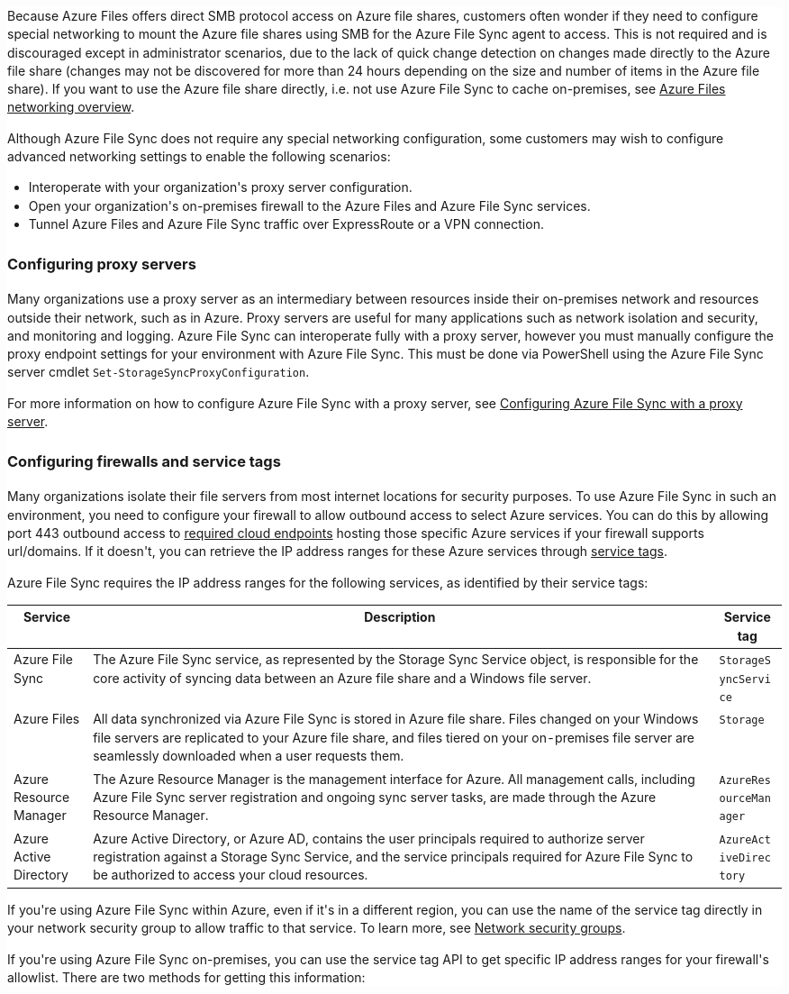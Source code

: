 Because Azure Files offers direct SMB protocol access on Azure file shares, customers often wonder if they need to configure special networking to mount the Azure file shares using SMB for the Azure File Sync agent to access. This is not required and is discouraged except in administrator scenarios, due to the lack of quick change detection on changes made directly to the Azure file share (changes may not be discovered for more than 24 hours depending on the size and number of items in the Azure file share). If you want to use the Azure file share directly, i.e. not use Azure File Sync to cache on-premises, see [Azure Files networking overview](../files/storage-files-networking-overview.md?toc=/azure/storage/filesync/toc.json).

Although Azure File Sync does not require any special networking configuration, some customers may wish to configure advanced networking settings to enable the following scenarios:

- Interoperate with your organization's proxy server configuration.
- Open your organization's on-premises firewall to the Azure Files and Azure File Sync services.
- Tunnel Azure Files and Azure File Sync traffic over ExpressRoute or a VPN connection.

### Configuring proxy servers
Many organizations use a proxy server as an intermediary between resources inside their on-premises network and resources outside their network, such as in Azure. Proxy servers are useful for many applications such as network isolation and security, and monitoring and logging. Azure File Sync can interoperate fully with a proxy server, however you must manually configure the proxy endpoint settings for your environment with Azure File Sync. This must be done via PowerShell using the Azure File Sync server cmdlet `Set-StorageSyncProxyConfiguration`.

For more information on how to configure Azure File Sync with a proxy server, see [Configuring Azure File Sync with a proxy server](file-sync-firewall-and-proxy.md).

### Configuring firewalls and service tags
Many organizations isolate their file servers from most internet locations for security purposes. To use Azure File Sync in such an environment, you need to configure your firewall to allow outbound access to select Azure services. You can do this by allowing port 443 outbound access to [required cloud endpoints](file-sync-firewall-and-proxy.md#firewall) hosting those specific Azure services if your firewall supports url/domains. If it doesn't, you can retrieve the IP address ranges for these Azure services through [service tags](../../virtual-network/service-tags-overview.md).

Azure File Sync requires the IP address ranges for the following services, as identified by their service tags:

| Service | Description | Service tag |
|---------|-------------|-------------|
| Azure File Sync | The Azure File Sync service, as represented by the Storage Sync Service object, is responsible for the core activity of syncing data between an Azure file share and a Windows file server. | `StorageSyncService` |
| Azure Files | All data synchronized via Azure File Sync is stored in Azure file share. Files changed on your Windows file servers are replicated to your Azure file share, and files tiered on your on-premises file server are seamlessly downloaded when a user requests them. | `Storage` |
| Azure Resource Manager | The Azure Resource Manager is the management interface for Azure. All management calls, including Azure File Sync server registration and ongoing sync server tasks, are made through the Azure Resource Manager. | `AzureResourceManager` |
| Azure Active Directory | Azure Active Directory, or Azure AD, contains the user principals required to authorize server registration against a Storage Sync Service, and the service principals required for Azure File Sync to be authorized to access your cloud resources. | `AzureActiveDirectory` |

If you're using Azure File Sync within Azure, even if it's in a different region, you can use the name of the service tag directly in your network security group to allow traffic to that service. To learn more, see [Network security groups](../../virtual-network/network-security-groups-overview.md).

If you're using Azure File Sync on-premises, you can use the service tag API to get specific IP address ranges for your firewall's allowlist. There are two methods for getting this information:
